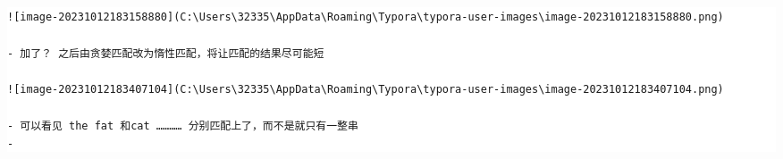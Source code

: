   ```
![image-20231012183158880](C:\Users\32335\AppData\Roaming\Typora\typora-user-images\image-20231012183158880.png)

- 加了？ 之后由贪婪匹配改为惰性匹配，将让匹配的结果尽可能短

![image-20231012183407104](C:\Users\32335\AppData\Roaming\Typora\typora-user-images\image-20231012183407104.png)

- 可以看见 the fat 和cat ………… 分别匹配上了，而不是就只有一整串
- 